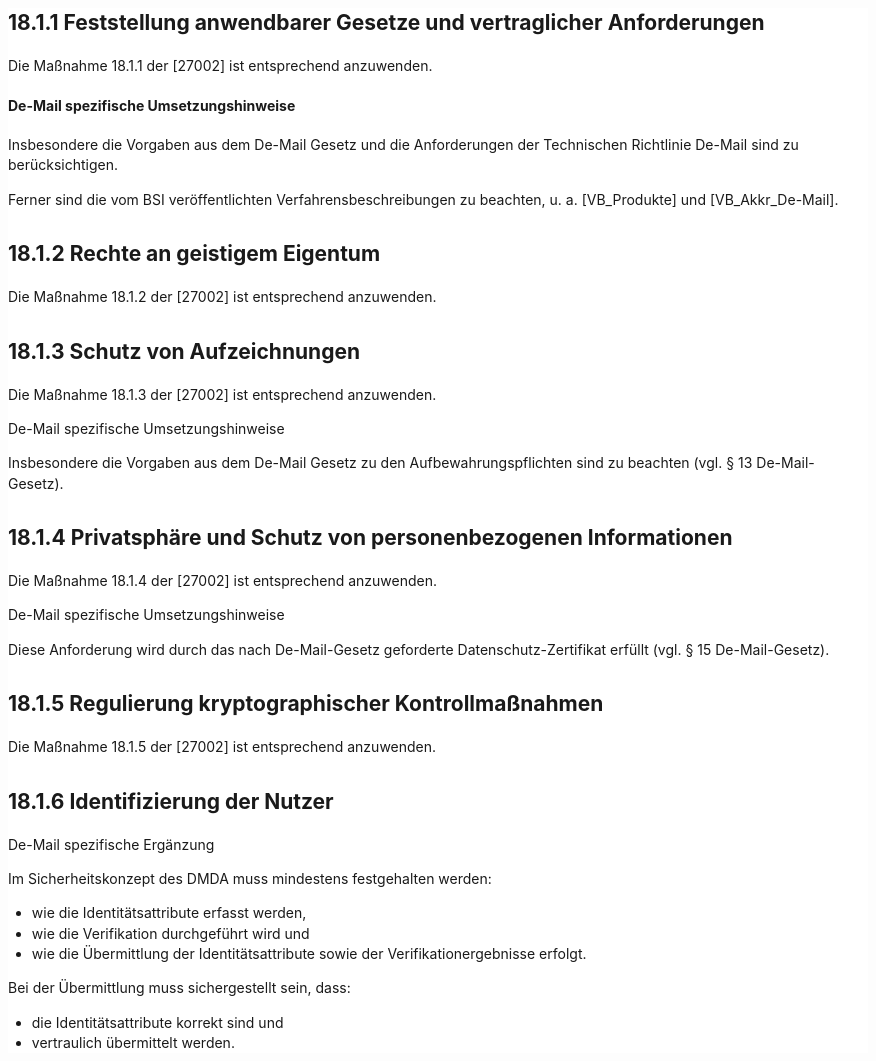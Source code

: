 ## 18.1.1 Feststellung anwendbarer Gesetze und vertraglicher Anforderungen

Die Maßnahme 18.1.1 der [27002] ist entsprechend anzuwenden.

#### De-Mail spezifische Umsetzungshinweise

Insbesondere die Vorgaben aus dem De-Mail Gesetz und die Anforderungen der Technischen Richtlinie De-Mail sind zu berücksichtigen.

Ferner sind die vom BSI veröffentlichten Verfahrensbeschreibungen zu beachten, u. a. [VB\_Produkte] und [VB\_Akkr\_De-Mail].

## 18.1.2 Rechte an geistigem Eigentum

Die Maßnahme 18.1.2 der [27002] ist entsprechend anzuwenden.

## 18.1.3 Schutz von Aufzeichnungen

Die Maßnahme 18.1.3 der [27002] ist entsprechend anzuwenden.

De-Mail spezifische Umsetzungshinweise

Insbesondere die Vorgaben aus dem De-Mail Gesetz zu den Aufbewahrungspflichten sind zu beachten (vgl. § 13 De-Mail-Gesetz).

## 18.1.4 Privatsphäre und Schutz von personenbezogenen Informationen

Die Maßnahme 18.1.4 der [27002] ist entsprechend anzuwenden.

De-Mail spezifische Umsetzungshinweise

Diese Anforderung wird durch das nach De-Mail-Gesetz geforderte Datenschutz-Zertifikat erfüllt (vgl. § 15 De-Mail-Gesetz).

## 18.1.5 Regulierung kryptographischer Kontrollmaßnahmen

Die Maßnahme 18.1.5 der [27002] ist entsprechend anzuwenden.

## <span id="page-46-1"></span>18.1.6 Identifizierung der Nutzer

De-Mail spezifische Ergänzung

Im Sicherheitskonzept des DMDA muss mindestens festgehalten werden:

- wie die Identitätsattribute erfasst werden,
- wie die Verifikation durchgeführt wird und
- wie die Übermittlung der Identitätsattribute sowie der Verifikationergebnisse erfolgt.

Bei der Übermittlung muss sichergestellt sein, dass:

- die Identitätsattribute korrekt sind und
- vertraulich übermittelt werden.

